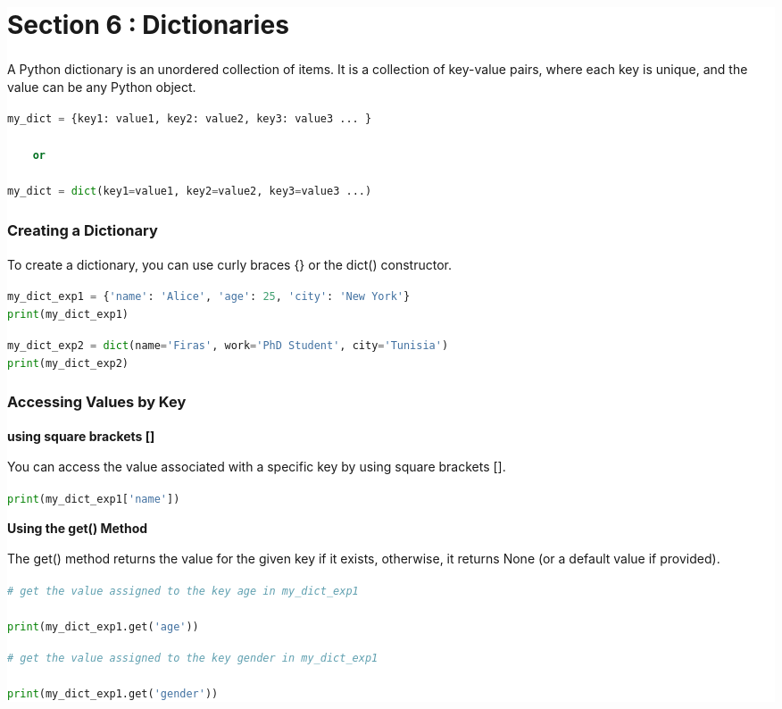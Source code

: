 # Section 6 : Dictionaries
A Python dictionary is an unordered collection of items. It is a collection of key-value pairs, where each key is unique, and the value can be any Python object.

```python
my_dict = {key1: value1, key2: value2, key3: value3 ... }

    or

my_dict = dict(key1=value1, key2=value2, key3=value3 ...)
```


### Creating a Dictionary
To create a dictionary, you can use curly braces {} or the dict() constructor.


```python
my_dict_exp1 = {'name': 'Alice', 'age': 25, 'city': 'New York'}
print(my_dict_exp1)

```


```python
my_dict_exp2 = dict(name='Firas', work='PhD Student', city='Tunisia')
print(my_dict_exp2)

```

### Accessing Values by Key
**using square brackets []**

You can access the value associated with a specific key by using square brackets [].


```python
print(my_dict_exp1['name'])  

```

**Using the get() Method**

The get() method returns the value for the given key if it exists, otherwise, it returns None (or a default value if provided).




```python
# get the value assigned to the key age in my_dict_exp1

print(my_dict_exp1.get('age')) 
```


```python
# get the value assigned to the key gender in my_dict_exp1

print(my_dict_exp1.get('gender')) 
```
